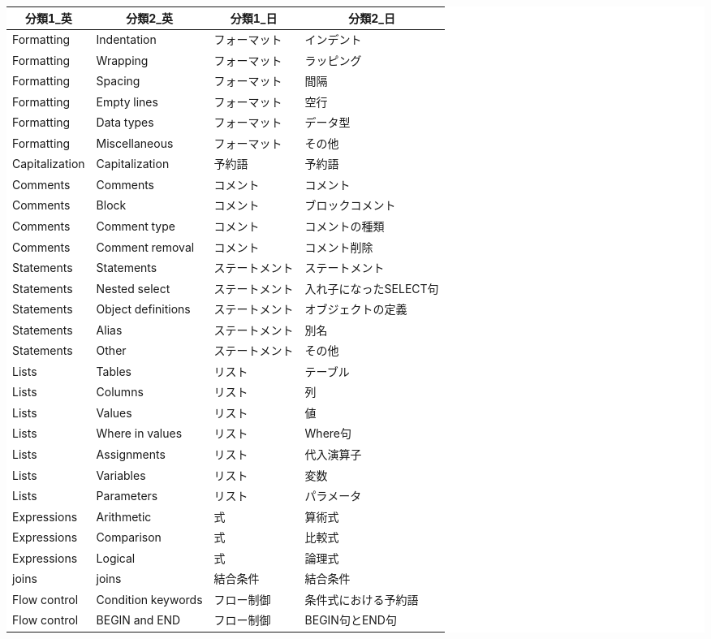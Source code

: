 | 分類1_英       | 分類2_英           | 分類1_日       | 分類2_日               |
| -------------- | ------------------ | -------------- | ---------------------- |
| Formatting     | Indentation        | フォーマット   | インデント             |
| Formatting     | Wrapping           | フォーマット   | ラッピング             |
| Formatting     | Spacing            | フォーマット   | 間隔                   |
| Formatting     | Empty lines        | フォーマット   | 空行                   |
| Formatting     | Data types         | フォーマット   | データ型               |
| Formatting     | Miscellaneous      | フォーマット   | その他                 |
| Capitalization | Capitalization     | 予約語         | 予約語                 |
| Comments       | Comments           | コメント       | コメント               |
| Comments       | Block              | コメント       | ブロックコメント       |
| Comments       | Comment type       | コメント       | コメントの種類         |
| Comments       | Comment removal    | コメント       | コメント削除           |
| Statements     | Statements         | ステートメント | ステートメント         |
| Statements     | Nested select      | ステートメント | 入れ子になったSELECT句 |
| Statements     | Object definitions | ステートメント | オブジェクトの定義     |
| Statements     | Alias              | ステートメント | 別名                   |
| Statements     | Other              | ステートメント | その他                 |
| Lists          | Tables             | リスト         | テーブル               |
| Lists          | Columns            | リスト         | 列                     |
| Lists          | Values             | リスト         | 値                     |
| Lists          | Where in values    | リスト         | Where句                |
| Lists          | Assignments        | リスト         | 代入演算子             |
| Lists          | Variables          | リスト         | 変数                   |
| Lists          | Parameters         | リスト         | パラメータ             |
| Expressions    | Arithmetic         | 式             | 算術式                 |
| Expressions    | Comparison         | 式             | 比較式                 |
| Expressions    | Logical            | 式             | 論理式                 |
| joins          | joins              | 結合条件       | 結合条件               |
| Flow control   | Condition keywords | フロー制御     | 条件式における予約語   |
| Flow  control  | BEGIN and END      | フロー制御     | BEGIN句とEND句         |
